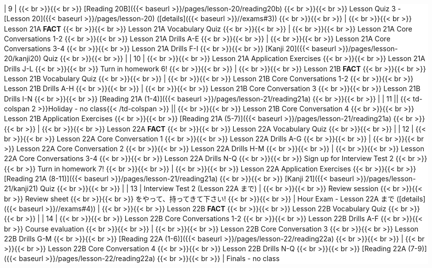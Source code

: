 | 9 |  {{< br >}}{{< br >}} [Reading 20B]({{< baseurl >}}/pages/lesson-20/reading20b) {{< br >}}{{< br >}} Lesson Quiz 3 - [Lesson 20]({{< baseurl >}}/pages/lesson-20) ([details]({{< baseurl >}}//exams#3)) {{< br >}}{{< br >}}  |  {{< br >}}{{< br >}} Lesson 21A **FACT** {{< br >}}{{< br >}} Lesson 21A Vocabulary Quiz {{< br >}}{{< br >}}  |  {{< br >}}{{< br >}} Lesson 21A Core Conversations 1-2 {{< br >}}{{< br >}} Lesson 21A Drills A-E {{< br >}}{{< br >}}  |  {{< br >}}{{< br >}} Lesson 21A Core Conversations 3-4 {{< br >}}{{< br >}} Lesson 21A Drills F-I {{< br >}}{{< br >}} [Kanji 20]({{< baseurl >}}/pages/lesson-20/kanji20) Quiz {{< br >}}{{< br >}}  |
| 10 |  {{< br >}}{{< br >}} Lesson 21A Application Exercises {{< br >}}{{< br >}} Lesson 21A Drills J-L {{< br >}}{{< br >}} Turn in homework 6! {{< br >}}{{< br >}}  |  {{< br >}}{{< br >}} Lesson 21B **FACT** {{< br >}}{{< br >}} Lesson 21B Vocabulary Quiz {{< br >}}{{< br >}}  |  {{< br >}}{{< br >}} Lesson 21B Core Conversations 1-2 {{< br >}}{{< br >}} Lesson 21B Drills A-H {{< br >}}{{< br >}}  |  {{< br >}}{{< br >}} Lesson 21B Core Conversation 3 {{< br >}}{{< br >}} Lesson 21B Drills I-N {{< br >}}{{< br >}} [Reading 21A (1-4)]({{< baseurl >}}/pages/lesson-21/reading21a) {{< br >}}{{< br >}}  |
| 11 || {{< td-colspan 2 >}}Holiday - no class{{< /td-colspan >}} ||  {{< br >}}{{< br >}} Lesson 21B Core Conversation 4 {{< br >}}{{< br >}} Lesson 21B Application Exercises {{< br >}}{{< br >}} [Reading 21A (5-7)]({{< baseurl >}}/pages/lesson-21/reading21a) {{< br >}}{{< br >}}  |  {{< br >}}{{< br >}} Lesson 22A **FACT** {{< br >}}{{< br >}} Lesson 22A Vocabulary Quiz {{< br >}}{{< br >}}  |
| 12 |  {{< br >}}{{< br >}} Lesson 22A Core Conversation 1 {{< br >}}{{< br >}} Lesson 22A Drills A-G {{< br >}}{{< br >}}  |  {{< br >}}{{< br >}} Lesson 22A Core Conversation 2 {{< br >}}{{< br >}} Lesson 22A Drills H-M {{< br >}}{{< br >}}  |  {{< br >}}{{< br >}} Lesson 22A Core Conversations 3-4 {{< br >}}{{< br >}} Lesson 22A Drills N-Q {{< br >}}{{< br >}} Sign up for Interview Test 2 {{< br >}}{{< br >}} Turn in homework 7! {{< br >}}{{< br >}}  |  {{< br >}}{{< br >}} Lesson 22A Application Exercises {{< br >}}{{< br >}} [Reading 21A (8-11)]({{< baseurl >}}/pages/lesson-21/reading21a) {{< br >}}{{< br >}} [Kanji 21]({{< baseurl >}}/pages/lesson-21/kanji21) Quiz {{< br >}}{{< br >}}  |
| 13 | Interview Test 2 (Lesson 22A まで) |  {{< br >}}{{< br >}} Review session {{< br >}}{{< br >}} Review sheet {{< br >}}{{< br >}} をやって、持ってきて下さい! {{< br >}}{{< br >}}  | Hour Exam - Lesson 22A まで ([details]({{< baseurl >}}//exams#4)) |  {{< br >}}{{< br >}} Lesson 22B **FACT** {{< br >}}{{< br >}} Lesson 22B Vocabulary Quiz {{< br >}}{{< br >}}  |
| 14 |  {{< br >}}{{< br >}} Lesson 22B Core Conversations 1-2 {{< br >}}{{< br >}} Lesson 22B Drills A-F {{< br >}}{{< br >}} Course evaluation {{< br >}}{{< br >}}  |  {{< br >}}{{< br >}} Lesson 22B Core Conversation 3 {{< br >}}{{< br >}} Lesson 22B Drills G-M {{< br >}}{{< br >}} [Reading 22A (1-6)]({{< baseurl >}}/pages/lesson-22/reading22a) {{< br >}}{{< br >}}  |  {{< br >}}{{< br >}} Lesson 22B Core Conversation 4 {{< br >}}{{< br >}} Lesson 22B Drills N-Q {{< br >}}{{< br >}} [Reading 22A (7-9)]({{< baseurl >}}/pages/lesson-22/reading22a) {{< br >}}{{< br >}}  | Finals - no class